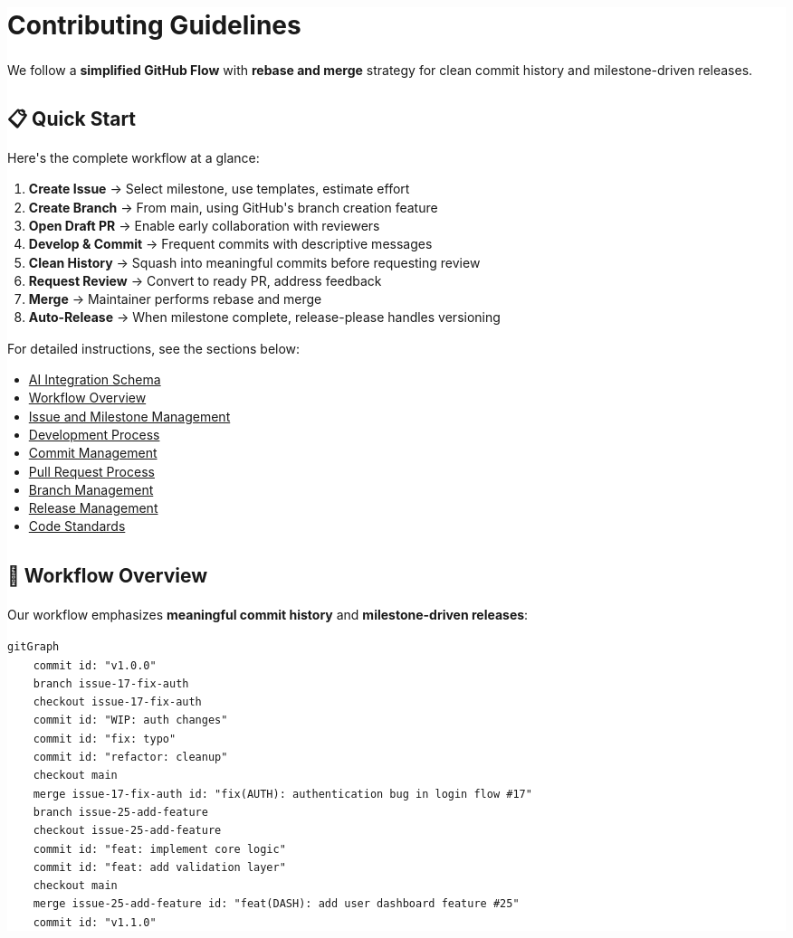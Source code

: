 # Contributing Guidelines

We follow a **simplified GitHub Flow** with **rebase and merge** strategy for clean commit history and milestone-driven releases.

## 📋 Quick Start

Here's the complete workflow at a glance:

1. **Create Issue** → Select milestone, use templates, estimate effort
2. **Create Branch** → From main, using GitHub's branch creation feature
3. **Open Draft PR** → Enable early collaboration with reviewers
4. **Develop & Commit** → Frequent commits with descriptive messages
5. **Clean History** → Squash into meaningful commits before requesting review
6. **Request Review** → Convert to ready PR, address feedback
7. **Merge** → Maintainer performs rebase and merge
8. **Auto-Release** → When milestone complete, release-please handles versioning

For detailed instructions, see the sections below:

- [AI Integration Schema](#-ai-integration-schema)
- [Workflow Overview](#workflow-overview)
- [Issue and Milestone Management](#issue-and-milestone-management)
- [Development Process](#development-process)
- [Commit Management](#commit-management)
- [Pull Request Process](#pull-request-process)
- [Branch Management](#branch-management)
- [Release Management](#release-management)
- [Code Standards](#code-standards)

## 🔄 Workflow Overview

Our workflow emphasizes **meaningful commit history** and **milestone-driven releases**:

```mermaid
gitGraph
    commit id: "v1.0.0"
    branch issue-17-fix-auth
    checkout issue-17-fix-auth
    commit id: "WIP: auth changes"
    commit id: "fix: typo"
    commit id: "refactor: cleanup"
    checkout main
    merge issue-17-fix-auth id: "fix(AUTH): authentication bug in login flow #17"
    branch issue-25-add-feature
    checkout issue-25-add-feature
    commit id: "feat: implement core logic"
    commit id: "feat: add validation layer"
    checkout main
    merge issue-25-add-feature id: "feat(DASH): add user dashboard feature #25"
    commit id: "v1.1.0"
```
